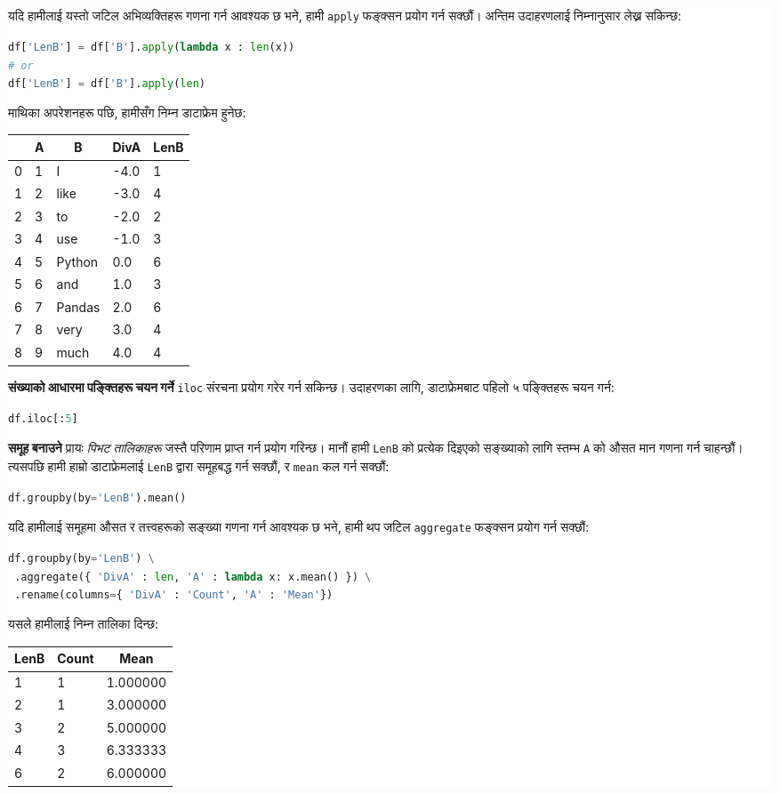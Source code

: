 यदि हामीलाई यस्तो जटिल अभिव्यक्तिहरू गणना गर्न आवश्यक छ भने, हामी `apply` फङ्क्सन प्रयोग गर्न सक्छौं। अन्तिम उदाहरणलाई निम्नानुसार लेख्न सकिन्छ:
```python
df['LenB'] = df['B'].apply(lambda x : len(x))
# or 
df['LenB'] = df['B'].apply(len)
```

माथिका अपरेशनहरू पछि, हामीसँग निम्न डाटाफ्रेम हुनेछ:

|     | A   | B      | DivA | LenB |
| --- | --- | ------ | ---- | ---- |
| 0   | 1   | I      | -4.0 | 1    |
| 1   | 2   | like   | -3.0 | 4    |
| 2   | 3   | to     | -2.0 | 2    |
| 3   | 4   | use    | -1.0 | 3    |
| 4   | 5   | Python | 0.0  | 6    |
| 5   | 6   | and    | 1.0  | 3    |
| 6   | 7   | Pandas | 2.0  | 6    |
| 7   | 8   | very   | 3.0  | 4    |
| 8   | 9   | much   | 4.0  | 4    |

**संख्याको आधारमा पङ्क्तिहरू चयन गर्ने** `iloc` संरचना प्रयोग गरेर गर्न सकिन्छ। उदाहरणका लागि, डाटाफ्रेमबाट पहिलो ५ पङ्क्तिहरू चयन गर्न:
```python
df.iloc[:5]
```

**समूह बनाउने** प्रायः *पिभट तालिकाहरू* जस्तै परिणाम प्राप्त गर्न प्रयोग गरिन्छ। मानौं हामी `LenB` को प्रत्येक दिइएको सङ्ख्याको लागि स्तम्भ `A` को औसत मान गणना गर्न चाहन्छौं। त्यसपछि हामी हाम्रो डाटाफ्रेमलाई `LenB` द्वारा समूहबद्ध गर्न सक्छौं, र `mean` कल गर्न सक्छौं:
```python
df.groupby(by='LenB').mean()
```
यदि हामीलाई समूहमा औसत र तत्त्वहरूको सङ्ख्या गणना गर्न आवश्यक छ भने, हामी थप जटिल `aggregate` फङ्क्सन प्रयोग गर्न सक्छौं:
```python
df.groupby(by='LenB') \
 .aggregate({ 'DivA' : len, 'A' : lambda x: x.mean() }) \
 .rename(columns={ 'DivA' : 'Count', 'A' : 'Mean'})
```
यसले हामीलाई निम्न तालिका दिन्छ:

| LenB | Count | Mean     |
| ---- | ----- | -------- |
| 1    | 1     | 1.000000 |
| 2    | 1     | 3.000000 |
| 3    | 2     | 5.000000 |
| 4    | 3     | 6.333333 |
| 6    | 2     | 6.000000 |
